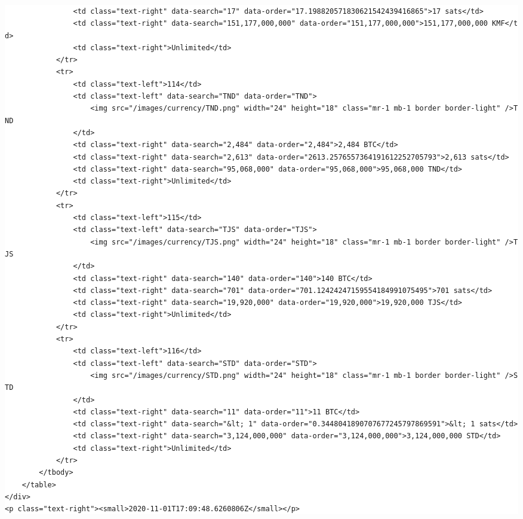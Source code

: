                     <td class="text-right" data-search="17" data-order="17.198820571830621542439416865">17 sats</td>
                    <td class="text-right" data-search="151,177,000,000" data-order="151,177,000,000">151,177,000,000 KMF</td>
                    <td class="text-right">Unlimited</td>
                </tr>
                <tr>
                    <td class="text-left">114</td>
                    <td class="text-left" data-search="TND" data-order="TND">
                        <img src="/images/currency/TND.png" width="24" height="18" class="mr-1 mb-1 border border-light" />TND
                    </td>
                    <td class="text-right" data-search="2,484" data-order="2,484">2,484 BTC</td>
                    <td class="text-right" data-search="2,613" data-order="2613.2576557364191612252705793">2,613 sats</td>
                    <td class="text-right" data-search="95,068,000" data-order="95,068,000">95,068,000 TND</td>
                    <td class="text-right">Unlimited</td>
                </tr>
                <tr>
                    <td class="text-left">115</td>
                    <td class="text-left" data-search="TJS" data-order="TJS">
                        <img src="/images/currency/TJS.png" width="24" height="18" class="mr-1 mb-1 border border-light" />TJS
                    </td>
                    <td class="text-right" data-search="140" data-order="140">140 BTC</td>
                    <td class="text-right" data-search="701" data-order="701.12424247159554184991075495">701 sats</td>
                    <td class="text-right" data-search="19,920,000" data-order="19,920,000">19,920,000 TJS</td>
                    <td class="text-right">Unlimited</td>
                </tr>
                <tr>
                    <td class="text-left">116</td>
                    <td class="text-left" data-search="STD" data-order="STD">
                        <img src="/images/currency/STD.png" width="24" height="18" class="mr-1 mb-1 border border-light" />STD
                    </td>
                    <td class="text-right" data-search="11" data-order="11">11 BTC</td>
                    <td class="text-right" data-search="&lt; 1" data-order="0.3448041890707677245797869591">&lt; 1 sats</td>
                    <td class="text-right" data-search="3,124,000,000" data-order="3,124,000,000">3,124,000,000 STD</td>
                    <td class="text-right">Unlimited</td>
                </tr>
            </tbody>
        </table>
    </div>
    <p class="text-right"><small>2020-11-01T17:09:48.6260806Z</small></p>
</div>
